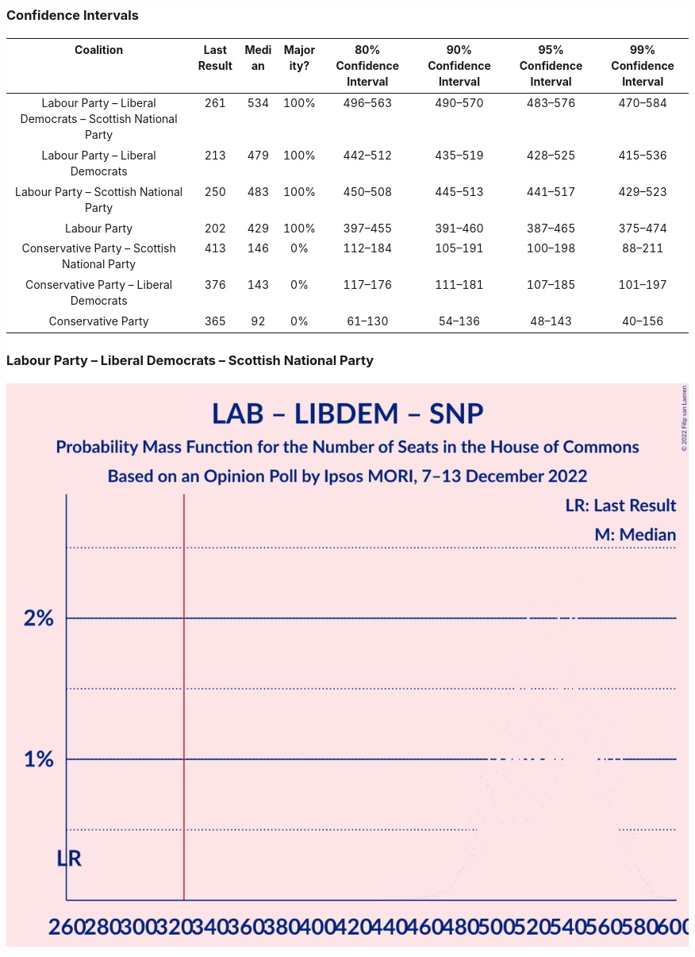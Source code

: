 ### Confidence Intervals

| Coalition | Last Result | Median | Majority? | 80% Confidence Interval | 90% Confidence Interval | 95% Confidence Interval | 99% Confidence Interval |
|:---------:|:-----------:|:------:|:---------:|:-----------------------:|:-----------------------:|:-----------------------:|:-----------------------:|
| Labour Party – Liberal Democrats – Scottish National Party | 261 | 534 | 100% | 496–563 | 490–570 | 483–576 | 470–584 |
| Labour Party – Liberal Democrats | 213 | 479 | 100% | 442–512 | 435–519 | 428–525 | 415–536 |
| Labour Party – Scottish National Party | 250 | 483 | 100% | 450–508 | 445–513 | 441–517 | 429–523 |
| Labour Party | 202 | 429 | 100% | 397–455 | 391–460 | 387–465 | 375–474 |
| Conservative Party – Scottish National Party | 413 | 146 | 0% | 112–184 | 105–191 | 100–198 | 88–211 |
| Conservative Party – Liberal Democrats | 376 | 143 | 0% | 117–176 | 111–181 | 107–185 | 101–197 |
| Conservative Party | 365 | 92 | 0% | 61–130 | 54–136 | 48–143 | 40–156 |

### Labour Party – Liberal Democrats – Scottish National Party

![Graph with seats probability mass function not yet produced](2022-12-13-IpsosMORI-coalitions-seats-pmf-lab–libdem–snp.png "Seats Probability Mass Function")
